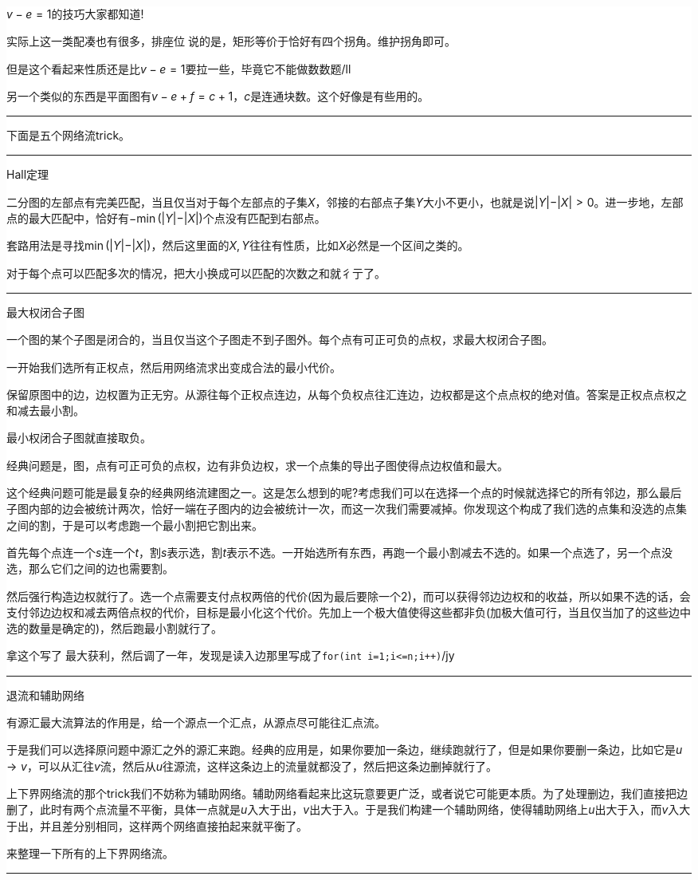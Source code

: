 $v-e=1$的技巧大家都知道!

实际上这一类配凑也有很多，排座位 说的是，矩形等价于恰好有四个拐角。维护拐角即可。

但是这个看起来性质还是比$v-e=1$要拉一些，毕竟它不能做数数题/ll

另一个类似的东西是平面图有$v-e+f=c+1$，$c$是连通块数。这个好像是有些用的。

-----

下面是五个网络流trick。

-----

Hall定理

二分图的左部点有完美匹配，当且仅当对于每个左部点的子集$X$，邻接的右部点子集$Y$大小不更小，也就是说$\vert Y\vert-\vert X\vert>0$。进一步地，左部点的最大匹配中，恰好有$-\min(\vert Y\vert-\vert X\vert)$个点没有匹配到右部点。

套路用法是寻找$\min(\vert Y\vert-\vert X\vert)$，然后这里面的$X,Y$往往有性质，比如$X$必然是一个区间之类的。

对于每个点可以匹配多次的情况，把大小换成可以匹配的次数之和就彳亍了。

-----

最大权闭合子图

一个图的某个子图是闭合的，当且仅当这个子图走不到子图外。每个点有可正可负的点权，求最大权闭合子图。

一开始我们选所有正权点，然后用网络流求出变成合法的最小代价。

保留原图中的边，边权置为正无穷。从源往每个正权点连边，从每个负权点往汇连边，边权都是这个点点权的绝对值。答案是正权点点权之和减去最小割。

最小权闭合子图就直接取负。

经典问题是，图，点有可正可负的点权，边有非负边权，求一个点集的导出子图使得点边权值和最大。

这个经典问题可能是最复杂的经典网络流建图之一。这是怎么想到的呢?考虑我们可以在选择一个点的时候就选择它的所有邻边，那么最后子图内部的边会被统计两次，恰好一端在子图内的边会被统计一次，而这一次我们需要减掉。你发现这个构成了我们选的点集和没选的点集之间的割，于是可以考虑跑一个最小割把它割出来。

首先每个点连一个$s$连一个$t$，割$s$表示选，割$t$表示不选。一开始选所有东西，再跑一个最小割减去不选的。如果一个点选了，另一个点没选，那么它们之间的边也需要割。

然后强行构造边权就行了。选一个点需要支付点权两倍的代价(因为最后要除一个$2$)，而可以获得邻边边权和的收益，所以如果不选的话，会支付邻边边权和减去两倍点权的代价，目标是最小化这个代价。先加上一个极大值使得这些都非负(加极大值可行，当且仅当加了的这些边中选的数量是确定的)，然后跑最小割就行了。

拿这个写了 最大获利，然后调了一年，发现是读入边那里写成了`for(int i=1;i<=n;i++)`/jy

-----

退流和辅助网络

有源汇最大流算法的作用是，给一个源点一个汇点，从源点尽可能往汇点流。

于是我们可以选择原问题中源汇之外的源汇来跑。经典的应用是，如果你要加一条边，继续跑就行了，但是如果你要删一条边，比如它是$u\rightarrow v$，可以从汇往$v$流，然后从$u$往源流，这样这条边上的流量就都没了，然后把这条边删掉就行了。

上下界网络流的那个trick我们不妨称为辅助网络。辅助网络看起来比这玩意要更广泛，或者说它可能更本质。为了处理删边，我们直接把边删了，此时有两个点流量不平衡，具体一点就是$u$入大于出，$v$出大于入。于是我们构建一个辅助网络，使得辅助网络上$u$出大于入，而$v$入大于出，并且差分别相同，这样两个网络直接拍起来就平衡了。

来整理一下所有的上下界网络流。

-----
